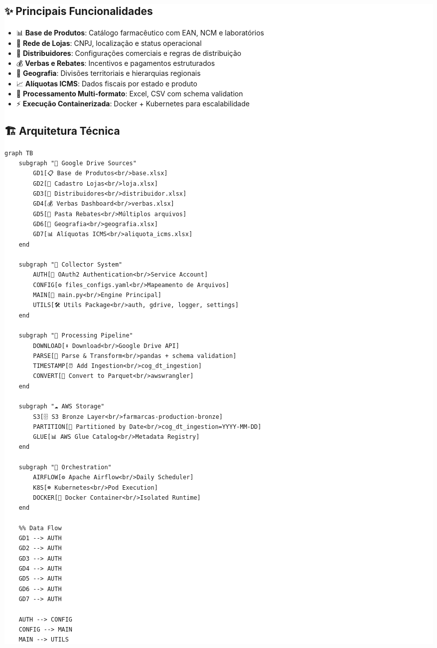 ## ✨ Principais Funcionalidades

- 📊 **Base de Produtos**: Catálogo farmacêutico com EAN, NCM e laboratórios
- 🏪 **Rede de Lojas**: CNPJ, localização e status operacional
- 🚚 **Distribuidores**: Configurações comerciais e regras de distribuição
- 💰 **Verbas e Rebates**: Incentivos e pagamentos estruturados
- 📍 **Geografia**: Divisões territoriais e hierarquias regionais
- 📈 **Alíquotas ICMS**: Dados fiscais por estado e produto
- 🔄 **Processamento Multi-formato**: Excel, CSV com schema validation
- ⚡ **Execução Containerizada**: Docker + Kubernetes para escalabilidade

## 🏗️ Arquitetura Técnica

```mermaid
graph TB
    subgraph "📁 Google Drive Sources"
        GD1[📋 Base de Produtos<br/>base.xlsx]
        GD2[🏪 Cadastro Lojas<br/>loja.xlsx]
        GD3[🚚 Distribuidores<br/>distribuidor.xlsx]
        GD4[💰 Verbas Dashboard<br/>verbas.xlsx]
        GD5[📂 Pasta Rebates<br/>Múltiplos arquivos]
        GD6[📍 Geografia<br/>geografia.xlsx]
        GD7[📊 Alíquotas ICMS<br/>aliquota_icms.xlsx]
    end
    
    subgraph "🔧 Collector System"
        AUTH[🔐 OAuth2 Authentication<br/>Service Account]
        CONFIG[⚙️ files_configs.yaml<br/>Mapeamento de Arquivos]
        MAIN[🐍 main.py<br/>Engine Principal]
        UTILS[🛠️ Utils Package<br/>auth, gdrive, logger, settings]
    end
    
    subgraph "🔄 Processing Pipeline"
        DOWNLOAD[⬇️ Download<br/>Google Drive API]
        PARSE[📝 Parse & Transform<br/>pandas + schema validation]
        TIMESTAMP[⏰ Add Ingestion<br/>cog_dt_ingestion]
        CONVERT[🔄 Convert to Parquet<br/>awswrangler]
    end
    
    subgraph "☁️ AWS Storage"
        S3[🗄️ S3 Bronze Layer<br/>farmarcas-production-bronze]
        PARTITION[📁 Partitioned by Date<br/>cog_dt_ingestion=YYYY-MM-DD]
        GLUE[📊 AWS Glue Catalog<br/>Metadata Registry]
    end
    
    subgraph "🚀 Orchestration"
        AIRFLOW[⚙️ Apache Airflow<br/>Daily Scheduler]
        K8S[☸️ Kubernetes<br/>Pod Execution]
        DOCKER[🐳 Docker Container<br/>Isolated Runtime]
    end
    
    %% Data Flow
    GD1 --> AUTH
    GD2 --> AUTH
    GD3 --> AUTH
    GD4 --> AUTH
    GD5 --> AUTH
    GD6 --> AUTH
    GD7 --> AUTH
    
    AUTH --> CONFIG
    CONFIG --> MAIN
    MAIN --> UTILS
```